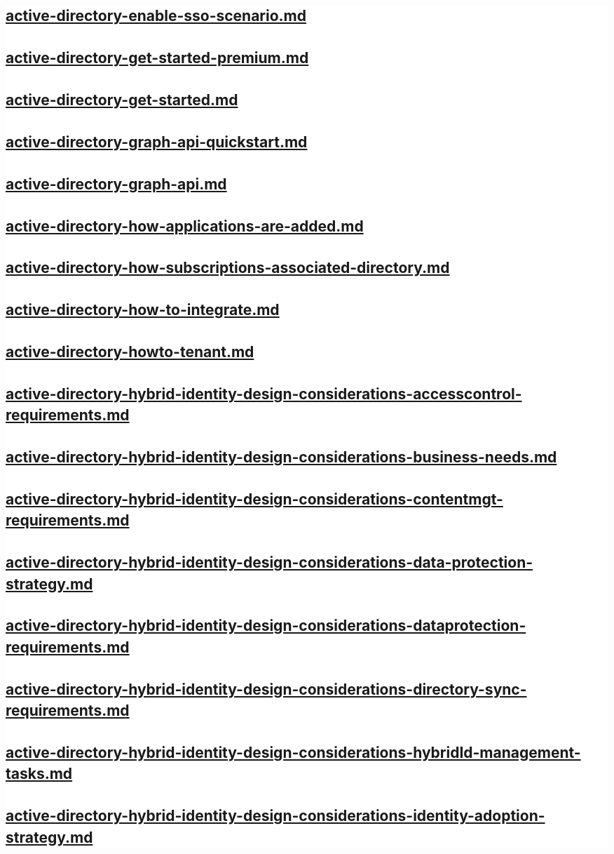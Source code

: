 ## [active-directory-enable-sso-scenario.md](active-directory-enable-sso-scenario.md)
## [active-directory-get-started-premium.md](active-directory-get-started-premium.md)
## [active-directory-get-started.md](active-directory-get-started.md)
## [active-directory-graph-api-quickstart.md](active-directory-graph-api-quickstart.md)
## [active-directory-graph-api.md](active-directory-graph-api.md)
## [active-directory-how-applications-are-added.md](active-directory-how-applications-are-added.md)
## [active-directory-how-subscriptions-associated-directory.md](active-directory-how-subscriptions-associated-directory.md)
## [active-directory-how-to-integrate.md](active-directory-how-to-integrate.md)
## [active-directory-howto-tenant.md](active-directory-howto-tenant.md)
## [active-directory-hybrid-identity-design-considerations-accesscontrol-requirements.md](active-directory-hybrid-identity-design-considerations-accesscontrol-requirements.md)
## [active-directory-hybrid-identity-design-considerations-business-needs.md](active-directory-hybrid-identity-design-considerations-business-needs.md)
## [active-directory-hybrid-identity-design-considerations-contentmgt-requirements.md](active-directory-hybrid-identity-design-considerations-contentmgt-requirements.md)
## [active-directory-hybrid-identity-design-considerations-data-protection-strategy.md](active-directory-hybrid-identity-design-considerations-data-protection-strategy.md)
## [active-directory-hybrid-identity-design-considerations-dataprotection-requirements.md](active-directory-hybrid-identity-design-considerations-dataprotection-requirements.md)
## [active-directory-hybrid-identity-design-considerations-directory-sync-requirements.md](active-directory-hybrid-identity-design-considerations-directory-sync-requirements.md)
## [active-directory-hybrid-identity-design-considerations-hybridId-management-tasks.md](active-directory-hybrid-identity-design-considerations-hybridId-management-tasks.md)
## [active-directory-hybrid-identity-design-considerations-identity-adoption-strategy.md](active-directory-hybrid-identity-design-considerations-identity-adoption-strategy.md)
